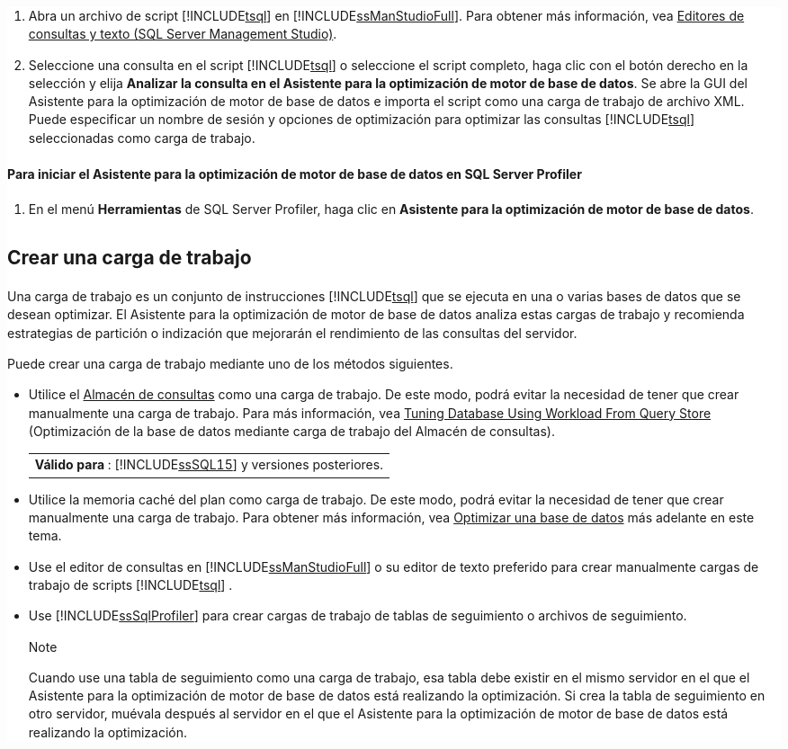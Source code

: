 1.  Abra un archivo de script [!INCLUDE[tsql](../../includes/tsql-md.md)] en [!INCLUDE[ssManStudioFull](../../includes/ssmanstudiofull-md.md)]. Para obtener más información, vea [Editores de consultas y texto &#40;SQL Server Management Studio&#41;](https://docs.microsoft.com/sql/ssms/f1-help/database-engine-query-editor-sql-server-management-studio?view=sql-server-ver15).  
  
2.  Seleccione una consulta en el script [!INCLUDE[tsql](../../includes/tsql-md.md)] o seleccione el script completo, haga clic con el botón derecho en la selección y elija **Analizar la consulta en el Asistente para la optimización de motor de base de datos**. Se abre la GUI del Asistente para la optimización de motor de base de datos e importa el script como una carga de trabajo de archivo XML. Puede especificar un nombre de sesión y opciones de optimización para optimizar las consultas [!INCLUDE[tsql](../../includes/tsql-md.md)] seleccionadas como carga de trabajo.  
  
#### <a name="to-start-the-database-engine-tuning-advisor-in-sql-server-profiler"></a>Para iniciar el Asistente para la optimización de motor de base de datos en SQL Server Profiler  
  
1.  En el menú **Herramientas** de SQL Server Profiler, haga clic en **Asistente para la optimización de motor de base de datos**.  
  
##  <a name="create-a-workload"></a><a name="Create"></a> Crear una carga de trabajo  
 Una carga de trabajo es un conjunto de instrucciones [!INCLUDE[tsql](../../includes/tsql-md.md)] que se ejecuta en una o varias bases de datos que se desean optimizar. El Asistente para la optimización de motor de base de datos analiza estas cargas de trabajo y recomienda estrategias de partición o indización que mejorarán el rendimiento de las consultas del servidor.  
  
 Puede crear una carga de trabajo mediante uno de los métodos siguientes.  
  
-   Utilice el [Almacén de consultas](../../relational-databases/performance/how-query-store-collects-data.md) como una carga de trabajo. De este modo, podrá evitar la necesidad de tener que crear manualmente una carga de trabajo. Para más información, vea [Tuning Database Using Workload From Query Store](../../relational-databases/performance/tuning-database-using-workload-from-query-store.md) (Optimización de la base de datos mediante carga de trabajo del Almacén de consultas).  

      ||  
      |-|  
      |**Válido para** : [!INCLUDE[ssSQL15](../../includes/sssql15-md.md)] y versiones posteriores.|  

  
-   Utilice la memoria caché del plan como carga de trabajo. De este modo, podrá evitar la necesidad de tener que crear manualmente una carga de trabajo. Para obtener más información, vea [Optimizar una base de datos](#Tune) más adelante en este tema.  
  
-   Use el editor de consultas en [!INCLUDE[ssManStudioFull](../../includes/ssmanstudiofull-md.md)] o su editor de texto preferido para crear manualmente cargas de trabajo de scripts [!INCLUDE[tsql](../../includes/tsql-md.md)] .  
  
-   Use [!INCLUDE[ssSqlProfiler](../../includes/sssqlprofiler-md.md)] para crear cargas de trabajo de tablas de seguimiento o archivos de seguimiento.  
  
    > [!NOTE]  
    >  Cuando use una tabla de seguimiento como una carga de trabajo, esa tabla debe existir en el mismo servidor en el que el Asistente para la optimización de motor de base de datos está realizando la optimización. Si crea la tabla de seguimiento en otro servidor, muévala después al servidor en el que el Asistente para la optimización de motor de base de datos está realizando la optimización.  
  